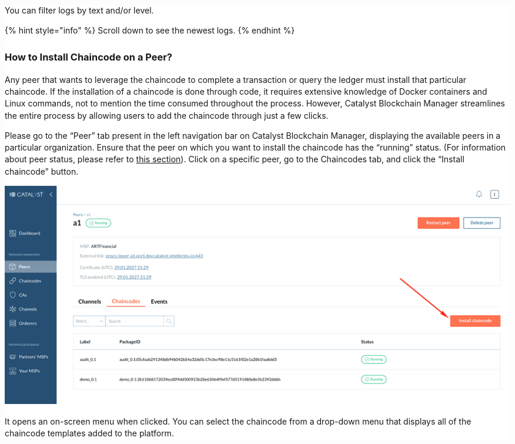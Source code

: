 You can filter logs by text and/or level.

{% hint style="info" %}
Scroll down to see the newest logs.
{% endhint %}

### How to Install Chaincode on a Peer?

Any peer that wants to leverage the chaincode to complete a transaction or query the ledger must install that particular chaincode. If the installation of a chaincode is done through code, it requires extensive knowledge of Docker containers and Linux commands, not to mention the time consumed throughout the process. However, Catalyst Blockchain Manager streamlines the entire process by allowing users to add the chaincode through just a few clicks.

Please go to the “Peer” tab present in the left navigation bar on Catalyst Blockchain Manager, displaying the available peers in a particular organization. Ensure that the peer on which you want to install the chaincode has the “running” status. (For information about peer status, please refer to [this section](../network-and-node-mngmnt/peer-set.md#peer-details)). Click on a specific peer, go to the Chaincodes tab, and click the “Install chaincode” button.&#x20;

![Install chaincode](<../.gitbook/assets/image (149).png>)

It opens an on-screen menu when clicked. You can select the chaincode from a drop-down menu that displays all of the chaincode templates added to the platform.
